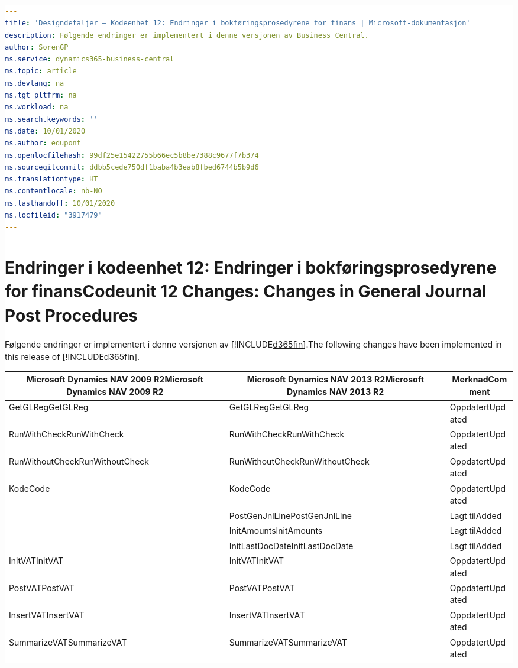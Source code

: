 ```yaml
---
title: 'Designdetaljer – Kodeenhet 12: Endringer i bokføringsprosedyrene for finans | Microsoft-dokumentasjon'
description: Følgende endringer er implementert i denne versjonen av Business Central.
author: SorenGP
ms.service: dynamics365-business-central
ms.topic: article
ms.devlang: na
ms.tgt_pltfrm: na
ms.workload: na
ms.search.keywords: ''
ms.date: 10/01/2020
ms.author: edupont
ms.openlocfilehash: 99df25e15422755b66ec5b8be7388c9677f7b374
ms.sourcegitcommit: ddbb5cede750df1baba4b3eab8fbed6744b5b9d6
ms.translationtype: HT
ms.contentlocale: nb-NO
ms.lasthandoff: 10/01/2020
ms.locfileid: "3917479"
---
```

# <a name="codeunit-12-changes-changes-in-general-journal-post-procedures"></a><span data-ttu-id="5b7e5-103">Endringer i kodeenhet 12: Endringer i bokføringsprosedyrene for finans</span><span class="sxs-lookup"><span data-stu-id="5b7e5-103">Codeunit 12 Changes: Changes in General Journal Post Procedures</span></span>
<span data-ttu-id="5b7e5-104">Følgende endringer er implementert i denne versjonen av [!INCLUDE[d365fin](includes/d365fin_md.md)].</span><span class="sxs-lookup"><span data-stu-id="5b7e5-104">The following changes have been implemented in this release of [!INCLUDE[d365fin](includes/d365fin_md.md)].</span></span>  

|<span data-ttu-id="5b7e5-105">**Microsoft Dynamics NAV 2009 R2**</span><span class="sxs-lookup"><span data-stu-id="5b7e5-105">**Microsoft Dynamics NAV 2009 R2**</span></span>|<span data-ttu-id="5b7e5-106">**Microsoft Dynamics NAV 2013 R2**</span><span class="sxs-lookup"><span data-stu-id="5b7e5-106">**Microsoft Dynamics NAV 2013 R2**</span></span>|<span data-ttu-id="5b7e5-107">**Merknad**</span><span class="sxs-lookup"><span data-stu-id="5b7e5-107">**Comment**</span></span>|  
|----------------------------------------|----------------------------------------|-----------------|  
|<span data-ttu-id="5b7e5-108">GetGLReg</span><span class="sxs-lookup"><span data-stu-id="5b7e5-108">GetGLReg</span></span>|<span data-ttu-id="5b7e5-109">GetGLReg</span><span class="sxs-lookup"><span data-stu-id="5b7e5-109">GetGLReg</span></span>|<span data-ttu-id="5b7e5-110">Oppdatert</span><span class="sxs-lookup"><span data-stu-id="5b7e5-110">Updated</span></span>|  
|<span data-ttu-id="5b7e5-111">RunWithCheck</span><span class="sxs-lookup"><span data-stu-id="5b7e5-111">RunWithCheck</span></span>|<span data-ttu-id="5b7e5-112">RunWithCheck</span><span class="sxs-lookup"><span data-stu-id="5b7e5-112">RunWithCheck</span></span>|<span data-ttu-id="5b7e5-113">Oppdatert</span><span class="sxs-lookup"><span data-stu-id="5b7e5-113">Updated</span></span>|  
|<span data-ttu-id="5b7e5-114">RunWithoutCheck</span><span class="sxs-lookup"><span data-stu-id="5b7e5-114">RunWithoutCheck</span></span>|<span data-ttu-id="5b7e5-115">RunWithoutCheck</span><span class="sxs-lookup"><span data-stu-id="5b7e5-115">RunWithoutCheck</span></span>|<span data-ttu-id="5b7e5-116">Oppdatert</span><span class="sxs-lookup"><span data-stu-id="5b7e5-116">Updated</span></span>|  
|<span data-ttu-id="5b7e5-117">Kode</span><span class="sxs-lookup"><span data-stu-id="5b7e5-117">Code</span></span>|<span data-ttu-id="5b7e5-118">Kode</span><span class="sxs-lookup"><span data-stu-id="5b7e5-118">Code</span></span>|<span data-ttu-id="5b7e5-119">Oppdatert</span><span class="sxs-lookup"><span data-stu-id="5b7e5-119">Updated</span></span>|  
||<span data-ttu-id="5b7e5-120">PostGenJnlLine</span><span class="sxs-lookup"><span data-stu-id="5b7e5-120">PostGenJnlLine</span></span>|<span data-ttu-id="5b7e5-121">Lagt til</span><span class="sxs-lookup"><span data-stu-id="5b7e5-121">Added</span></span>|  
||<span data-ttu-id="5b7e5-122">InitAmounts</span><span class="sxs-lookup"><span data-stu-id="5b7e5-122">InitAmounts</span></span>|<span data-ttu-id="5b7e5-123">Lagt til</span><span class="sxs-lookup"><span data-stu-id="5b7e5-123">Added</span></span>|  
||<span data-ttu-id="5b7e5-124">InitLastDocDate</span><span class="sxs-lookup"><span data-stu-id="5b7e5-124">InitLastDocDate</span></span>|<span data-ttu-id="5b7e5-125">Lagt til</span><span class="sxs-lookup"><span data-stu-id="5b7e5-125">Added</span></span>|  
|<span data-ttu-id="5b7e5-126">InitVAT</span><span class="sxs-lookup"><span data-stu-id="5b7e5-126">InitVAT</span></span>|<span data-ttu-id="5b7e5-127">InitVAT</span><span class="sxs-lookup"><span data-stu-id="5b7e5-127">InitVAT</span></span>|<span data-ttu-id="5b7e5-128">Oppdatert</span><span class="sxs-lookup"><span data-stu-id="5b7e5-128">Updated</span></span>|  
|<span data-ttu-id="5b7e5-129">PostVAT</span><span class="sxs-lookup"><span data-stu-id="5b7e5-129">PostVAT</span></span>|<span data-ttu-id="5b7e5-130">PostVAT</span><span class="sxs-lookup"><span data-stu-id="5b7e5-130">PostVAT</span></span>|<span data-ttu-id="5b7e5-131">Oppdatert</span><span class="sxs-lookup"><span data-stu-id="5b7e5-131">Updated</span></span>|  
|<span data-ttu-id="5b7e5-132">InsertVAT</span><span class="sxs-lookup"><span data-stu-id="5b7e5-132">InsertVAT</span></span>|<span data-ttu-id="5b7e5-133">InsertVAT</span><span class="sxs-lookup"><span data-stu-id="5b7e5-133">InsertVAT</span></span>|<span data-ttu-id="5b7e5-134">Oppdatert</span><span class="sxs-lookup"><span data-stu-id="5b7e5-134">Updated</span></span>|  
|<span data-ttu-id="5b7e5-135">SummarizeVAT</span><span class="sxs-lookup"><span data-stu-id="5b7e5-135">SummarizeVAT</span></span>|<span data-ttu-id="5b7e5-136">SummarizeVAT</span><span class="sxs-lookup"><span data-stu-id="5b7e5-136">SummarizeVAT</span></span>|<span data-ttu-id="5b7e5-137">Oppdatert</span><span class="sxs-lookup"><span data-stu-id="5b7e5-137">Updated</span></span>|  